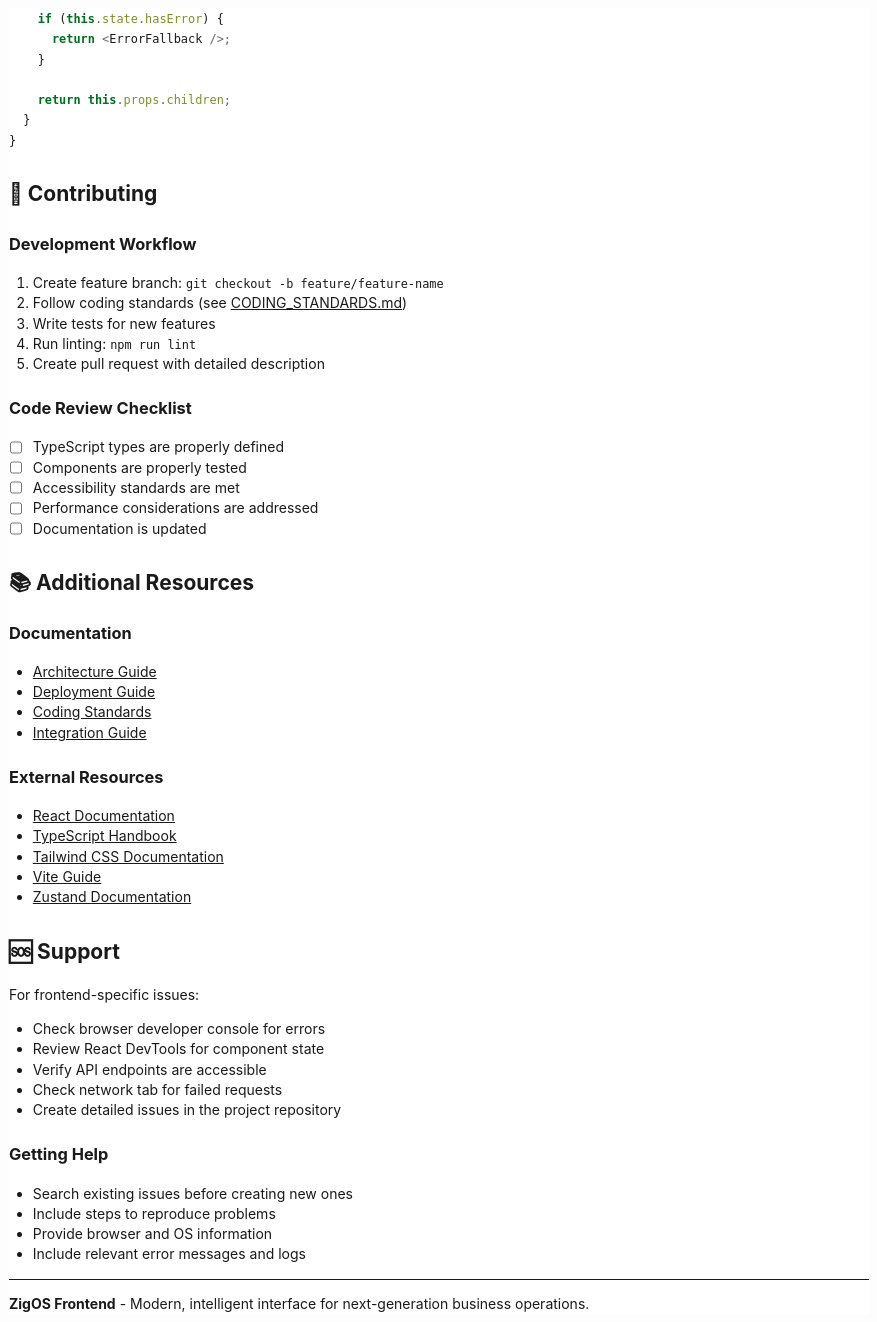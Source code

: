 ```typescript
    if (this.state.hasError) {
      return <ErrorFallback />;
    }

    return this.props.children;
  }
}
```

## 🤝 Contributing

### Development Workflow
1. Create feature branch: `git checkout -b feature/feature-name`
2. Follow coding standards (see [CODING_STANDARDS.md](./docs/CODING_STANDARDS.md))
3. Write tests for new features
4. Run linting: `npm run lint`
5. Create pull request with detailed description

### Code Review Checklist
- [ ] TypeScript types are properly defined
- [ ] Components are properly tested
- [ ] Accessibility standards are met
- [ ] Performance considerations are addressed
- [ ] Documentation is updated

## 📚 Additional Resources

### Documentation
- [Architecture Guide](./docs/ARCHITECTURE.md)
- [Deployment Guide](./docs/DEPLOYMENT.md)
- [Coding Standards](./docs/CODING_STANDARDS.md)
- [Integration Guide](./docs/INTEGRATION_GUIDE.md)

### External Resources
- [React Documentation](https://react.dev/)
- [TypeScript Handbook](https://www.typescriptlang.org/docs/)
- [Tailwind CSS Documentation](https://tailwindcss.com/docs)
- [Vite Guide](https://vitejs.dev/guide/)
- [Zustand Documentation](https://github.com/pmndrs/zustand)

## 🆘 Support

For frontend-specific issues:
- Check browser developer console for errors
- Review React DevTools for component state
- Verify API endpoints are accessible
- Check network tab for failed requests
- Create detailed issues in the project repository

### Getting Help
- Search existing issues before creating new ones
- Include steps to reproduce problems
- Provide browser and OS information
- Include relevant error messages and logs

---

**ZigOS Frontend** - Modern, intelligent interface for next-generation business operations.